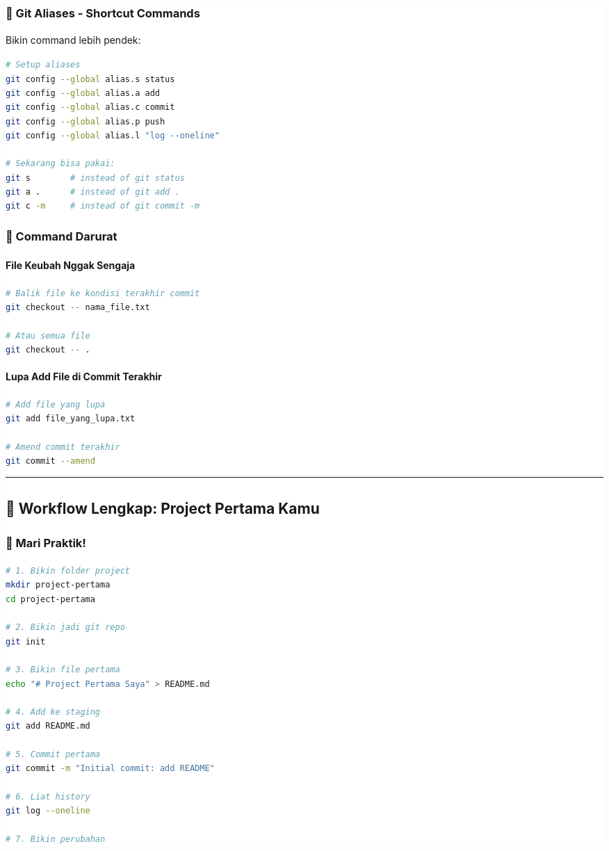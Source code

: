 ### 🎨 Git Aliases - Shortcut Commands

Bikin command lebih pendek:

```bash
# Setup aliases
git config --global alias.s status
git config --global alias.a add
git config --global alias.c commit
git config --global alias.p push
git config --global alias.l "log --oneline"

# Sekarang bisa pakai:
git s        # instead of git status
git a .      # instead of git add .
git c -m     # instead of git commit -m
```

### 🚨 Command Darurat

#### File Keubah Nggak Sengaja
```bash
# Balik file ke kondisi terakhir commit
git checkout -- nama_file.txt

# Atau semua file
git checkout -- .
```

#### Lupa Add File di Commit Terakhir
```bash
# Add file yang lupa
git add file_yang_lupa.txt

# Amend commit terakhir
git commit --amend
```

---

## 🎉 Workflow Lengkap: Project Pertama Kamu

### 🚀 Mari Praktik!

```bash
# 1. Bikin folder project
mkdir project-pertama
cd project-pertama

# 2. Bikin jadi git repo
git init

# 3. Bikin file pertama
echo "# Project Pertama Saya" > README.md

# 4. Add ke staging
git add README.md

# 5. Commit pertama
git commit -m "Initial commit: add README"

# 6. Liat history
git log --oneline

# 7. Bikin perubahan
```